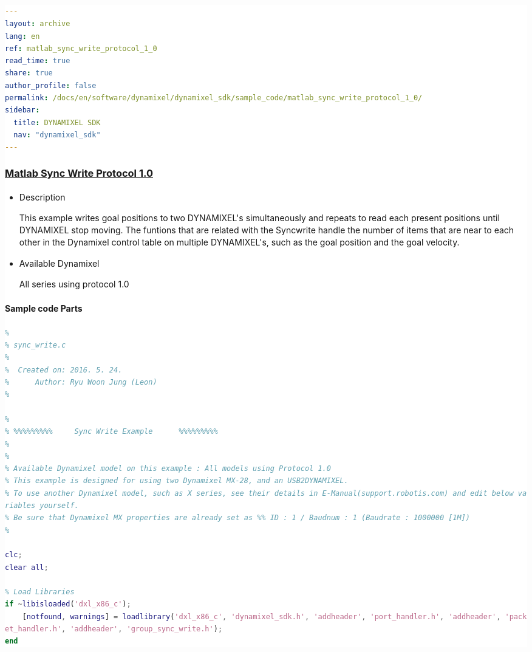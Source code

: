```yaml
---
layout: archive
lang: en
ref: matlab_sync_write_protocol_1_0
read_time: true
share: true
author_profile: false
permalink: /docs/en/software/dynamixel/dynamixel_sdk/sample_code/matlab_sync_write_protocol_1_0/
sidebar:
  title: DYNAMIXEL SDK
  nav: "dynamixel_sdk"
---
```


<div style="counter-reset: h1 5"></div>
<div style="counter-reset: h2 18"></div>
<div style="counter-reset: h3 2"></div>



### [Matlab Sync Write Protocol 1.0](#matlab-sync-write-protocol-10)

- Description

  This example writes goal positions to two DYNAMIXEL's simultaneously and repeats to read each present positions until DYNAMIXEL stop moving. The funtions that are related with the Syncwrite handle the number of items that are near to each other in the Dynamixel control table on multiple DYNAMIXEL's, such as the goal position and the goal velocity.

- Available Dynamixel

  All series using protocol 1.0

#### Sample code Parts


``` m
%
% sync_write.c
%
%  Created on: 2016. 5. 24.
%      Author: Ryu Woon Jung (Leon)
%

%
% %%%%%%%%%     Sync Write Example      %%%%%%%%%
%
%
% Available Dynamixel model on this example : All models using Protocol 1.0
% This example is designed for using two Dynamixel MX-28, and an USB2DYNAMIXEL.
% To use another Dynamixel model, such as X series, see their details in E-Manual(support.robotis.com) and edit below variables yourself.
% Be sure that Dynamixel MX properties are already set as %% ID : 1 / Baudnum : 1 (Baudrate : 1000000 [1M])
%

clc;
clear all;

% Load Libraries
if ~libisloaded('dxl_x86_c');
    [notfound, warnings] = loadlibrary('dxl_x86_c', 'dynamixel_sdk.h', 'addheader', 'port_handler.h', 'addheader', 'packet_handler.h', 'addheader', 'group_sync_write.h');
end

```